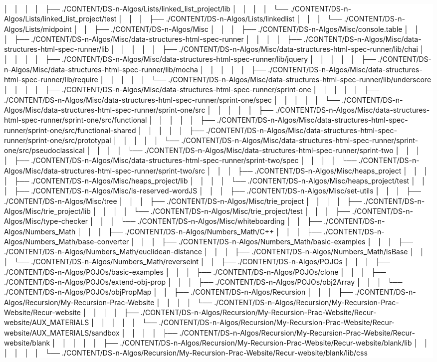 │   │   │   │   ├── ./CONTENT/DS-n-Algos/Lists/linked_list_project/lib
│   │   │   │   └── ./CONTENT/DS-n-Algos/Lists/linked_list_project/test
│   │   │   ├── ./CONTENT/DS-n-Algos/Lists/linkedlist
│   │   │   └── ./CONTENT/DS-n-Algos/Lists/midpoint
│   │   ├── ./CONTENT/DS-n-Algos/Misc
│   │   │   ├── ./CONTENT/DS-n-Algos/Misc/console.table
│   │   │   ├── ./CONTENT/DS-n-Algos/Misc/data-structures-html-spec-runner
│   │   │   │   ├── ./CONTENT/DS-n-Algos/Misc/data-structures-html-spec-runner/lib
│   │   │   │   │   ├── ./CONTENT/DS-n-Algos/Misc/data-structures-html-spec-runner/lib/chai
│   │   │   │   │   ├── ./CONTENT/DS-n-Algos/Misc/data-structures-html-spec-runner/lib/jquery
│   │   │   │   │   ├── ./CONTENT/DS-n-Algos/Misc/data-structures-html-spec-runner/lib/mocha
│   │   │   │   │   ├── ./CONTENT/DS-n-Algos/Misc/data-structures-html-spec-runner/lib/require
│   │   │   │   │   └── ./CONTENT/DS-n-Algos/Misc/data-structures-html-spec-runner/lib/underscore
│   │   │   │   ├── ./CONTENT/DS-n-Algos/Misc/data-structures-html-spec-runner/sprint-one
│   │   │   │   │   ├── ./CONTENT/DS-n-Algos/Misc/data-structures-html-spec-runner/sprint-one/spec
│   │   │   │   │   └── ./CONTENT/DS-n-Algos/Misc/data-structures-html-spec-runner/sprint-one/src
│   │   │   │   │       ├── ./CONTENT/DS-n-Algos/Misc/data-structures-html-spec-runner/sprint-one/src/functional
│   │   │   │   │       ├── ./CONTENT/DS-n-Algos/Misc/data-structures-html-spec-runner/sprint-one/src/functional-shared
│   │   │   │   │       ├── ./CONTENT/DS-n-Algos/Misc/data-structures-html-spec-runner/sprint-one/src/prototypal
│   │   │   │   │       └── ./CONTENT/DS-n-Algos/Misc/data-structures-html-spec-runner/sprint-one/src/pseudoclassical
│   │   │   │   └── ./CONTENT/DS-n-Algos/Misc/data-structures-html-spec-runner/sprint-two
│   │   │   │       ├── ./CONTENT/DS-n-Algos/Misc/data-structures-html-spec-runner/sprint-two/spec
│   │   │   │       └── ./CONTENT/DS-n-Algos/Misc/data-structures-html-spec-runner/sprint-two/src
│   │   │   ├── ./CONTENT/DS-n-Algos/Misc/heaps_project
│   │   │   │   ├── ./CONTENT/DS-n-Algos/Misc/heaps_project/lib
│   │   │   │   └── ./CONTENT/DS-n-Algos/Misc/heaps_project/test
│   │   │   ├── ./CONTENT/DS-n-Algos/Misc/is-reserved-wordJS
│   │   │   ├── ./CONTENT/DS-n-Algos/Misc/set-utils
│   │   │   ├── ./CONTENT/DS-n-Algos/Misc/tree
│   │   │   ├── ./CONTENT/DS-n-Algos/Misc/trie_project
│   │   │   │   ├── ./CONTENT/DS-n-Algos/Misc/trie_project/lib
│   │   │   │   └── ./CONTENT/DS-n-Algos/Misc/trie_project/test
│   │   │   ├── ./CONTENT/DS-n-Algos/Misc/type-checker
│   │   │   └── ./CONTENT/DS-n-Algos/Misc/whiteboarding
│   │   ├── ./CONTENT/DS-n-Algos/Numbers_Math
│   │   │   ├── ./CONTENT/DS-n-Algos/Numbers_Math/C++
│   │   │   ├── ./CONTENT/DS-n-Algos/Numbers_Math/base-converter
│   │   │   ├── ./CONTENT/DS-n-Algos/Numbers_Math/basic-examples
│   │   │   ├── ./CONTENT/DS-n-Algos/Numbers_Math/euclidean-distance
│   │   │   ├── ./CONTENT/DS-n-Algos/Numbers_Math/isBase
│   │   │   └── ./CONTENT/DS-n-Algos/Numbers_Math/reverseint
│   │   ├── ./CONTENT/DS-n-Algos/POJOs
│   │   │   ├── ./CONTENT/DS-n-Algos/POJOs/basic-examples
│   │   │   ├── ./CONTENT/DS-n-Algos/POJOs/clone
│   │   │   ├── ./CONTENT/DS-n-Algos/POJOs/extend-obj-prop
│   │   │   ├── ./CONTENT/DS-n-Algos/POJOs/obj2Array
│   │   │   └── ./CONTENT/DS-n-Algos/POJOs/objPropMap
│   │   ├── ./CONTENT/DS-n-Algos/Recursion
│   │   │   ├── ./CONTENT/DS-n-Algos/Recursion/My-Recursion-Prac-Website
│   │   │   │   └── ./CONTENT/DS-n-Algos/Recursion/My-Recursion-Prac-Website/Recur-website
│   │   │   │       ├── ./CONTENT/DS-n-Algos/Recursion/My-Recursion-Prac-Website/Recur-website/AUX_MATERIALS
│   │   │   │       │   └── ./CONTENT/DS-n-Algos/Recursion/My-Recursion-Prac-Website/Recur-website/AUX_MATERIALS/sandbox
│   │   │   │       ├── ./CONTENT/DS-n-Algos/Recursion/My-Recursion-Prac-Website/Recur-website/blank
│   │   │   │       │   ├── ./CONTENT/DS-n-Algos/Recursion/My-Recursion-Prac-Website/Recur-website/blank/lib
│   │   │   │       │   │   └── ./CONTENT/DS-n-Algos/Recursion/My-Recursion-Prac-Website/Recur-website/blank/lib/css